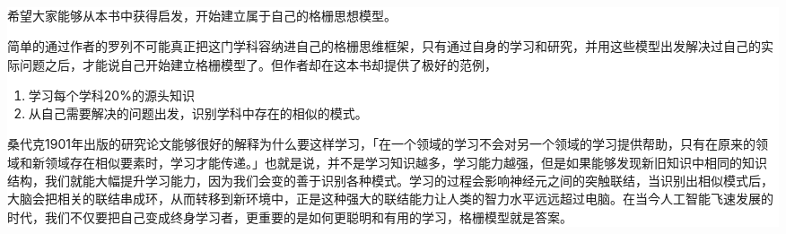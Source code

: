 希望大家能够从本书中获得启发，开始建立属于自己的格栅思想模型。


简单的通过作者的罗列不可能真正把这门学科容纳进自己的格栅思维框架，只有通过自身的学习和研究，并用这些模型出发解决过自己的实际问题之后，才能说自己开始建立格栅模型了。但作者却在这本书却提供了极好的范例，

1. 学习每个学科20%的源头知识
2. 从自己需要解决的问题出发，识别学科中存在的相似的模式。

桑代克1901年出版的研究论文能够很好的解释为什么要这样学习，「在一个领域的学习不会对另一个领域的学习提供帮助，只有在原来的领域和新领域存在相似要素时，学习才能传递。」也就是说，并不是学习知识越多，学习能力越强，但是如果能够发现新旧知识中相同的知识结构，我们就能大幅提升学习能力，因为我们会变的善于识别各种模式。学习的过程会影响神经元之间的突触联结，当识别出相似模式后，大脑会把相关的联结串成环，从而转移到新环境中，正是这种强大的联结能力让人类的智力水平远远超过电脑。在当今人工智能飞速发展的时代，我们不仅要把自己变成终身学习者，更重要的是如何更聪明和有用的学习，格栅模型就是答案。



